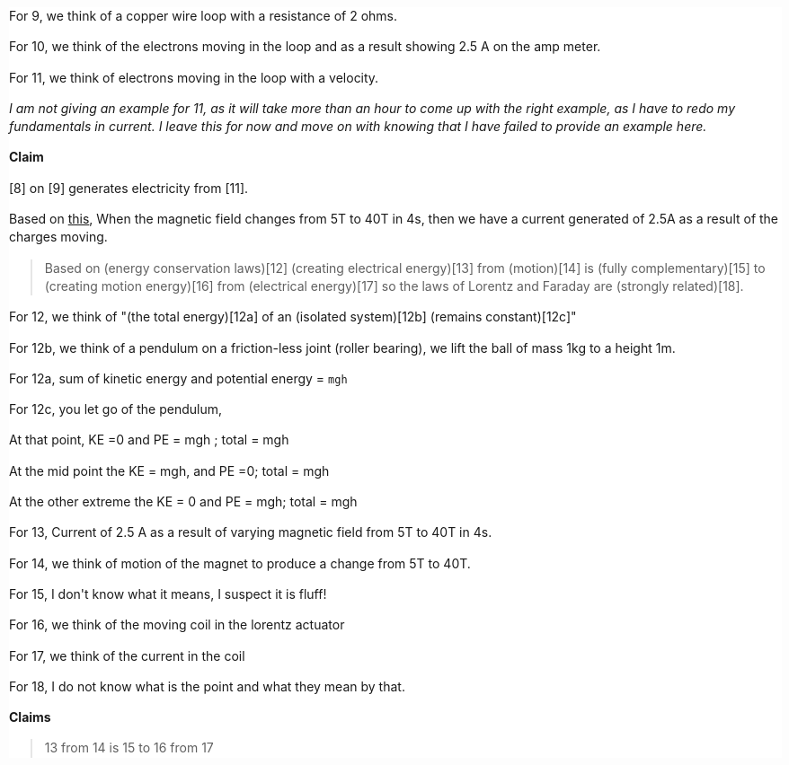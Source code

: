 
For 9, we think of a copper wire loop with a resistance of 2 ohms.

For 10, we think of the electrons moving in the loop and as a result
showing  2.5 A on the amp meter.

For 11, we think of electrons moving in the loop with a velocity.

*I am not giving an example for 11, as it will take more than an hour
to come up with the right example, as I have to redo my fundamentals
in current. I leave this for now and move on with knowing that I have
failed to provide an example here.*

**Claim**

[8] on [9] generates electricity from [11].

Based on [this](https://www.khanacademy.org/science/physics/magnetic-forces-and-magnetic-fields/magnetic-flux-faradays-law/v/faradays-law-example), When the magnetic field changes from 5T to 40T in
4s, then we have a current generated of 2.5A as a result of the
charges moving.

>Based on (energy conservation laws)[12] (creating electrical
> energy)[13] from (motion)[14] is (fully complementary)[15] to
> (creating motion energy)[16] from (electrical energy)[17] so the
> laws of Lorentz and Faraday are (strongly related)[18].

For 12, we think of "(the total energy)[12a] of an (isolated system)[12b]
(remains constant)[12c]"

For 12b, we think of a pendulum on a friction-less joint (roller
bearing), we lift the ball of mass 1kg to a height 1m. 

For 12a, sum of kinetic energy and potential energy = `mgh`

For 12c, you let go of the pendulum, 

At that point, KE =0 and PE = mgh ; total = mgh

At the mid point the KE = mgh, and PE =0; total = mgh

At the other extreme the KE = 0 and PE = mgh; total = mgh

For 13, Current of 2.5 A as a result of varying magnetic field from 5T
to 40T in 4s.

For 14, we think of motion of the magnet to produce a change from 5T
to 40T.

For 15, I don't know what it means, I suspect it is fluff!

For 16, we think of the moving coil in the lorentz actuator 

For 17, we think of the current in the coil

For 18, I do not know what is the point and what they mean by that.

**Claims**


> 13 from 14 is 15 to 16 from 17
